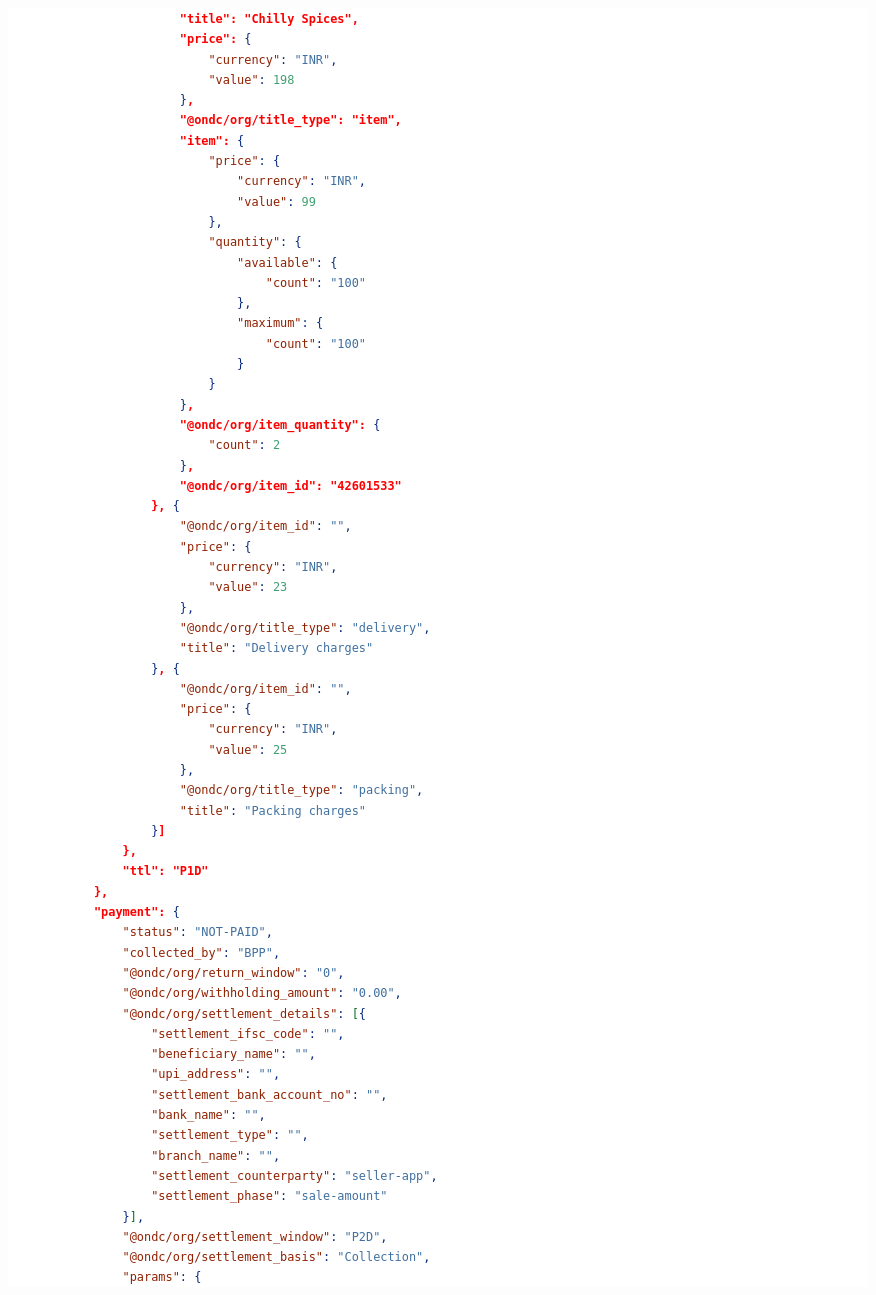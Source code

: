 ```json
						"title": "Chilly Spices",
						"price": {
							"currency": "INR",
							"value": 198
						},
						"@ondc/org/title_type": "item",
						"item": {
							"price": {
								"currency": "INR",
								"value": 99
							},
							"quantity": {
								"available": {
									"count": "100"
								},
								"maximum": {
									"count": "100"
								}
							}
						},
						"@ondc/org/item_quantity": {
							"count": 2
						},
						"@ondc/org/item_id": "42601533"
					}, {
						"@ondc/org/item_id": "",
						"price": {
							"currency": "INR",
							"value": 23
						},
						"@ondc/org/title_type": "delivery",
						"title": "Delivery charges"
					}, {
						"@ondc/org/item_id": "",
						"price": {
							"currency": "INR",
							"value": 25
						},
						"@ondc/org/title_type": "packing",
						"title": "Packing charges"
					}]
				},
				"ttl": "P1D"
			},
			"payment": {
				"status": "NOT-PAID",
				"collected_by": "BPP",
				"@ondc/org/return_window": "0",
				"@ondc/org/withholding_amount": "0.00",
				"@ondc/org/settlement_details": [{
					"settlement_ifsc_code": "",
					"beneficiary_name": "",
					"upi_address": "",
					"settlement_bank_account_no": "",
					"bank_name": "",
					"settlement_type": "",
					"branch_name": "",
					"settlement_counterparty": "seller-app",
					"settlement_phase": "sale-amount"
				}],
				"@ondc/org/settlement_window": "P2D",
				"@ondc/org/settlement_basis": "Collection",
				"params": {
```